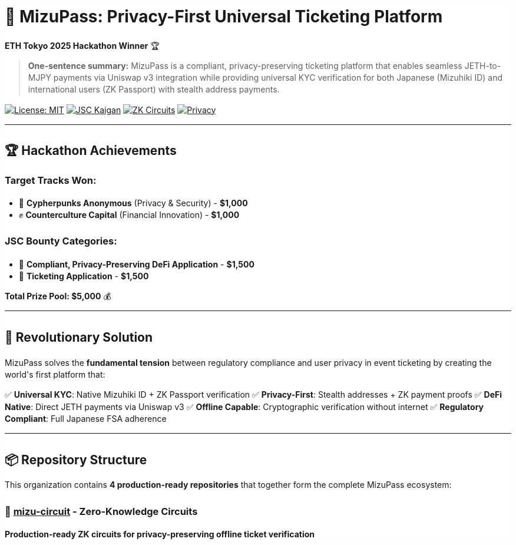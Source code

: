 # 🎫 MizuPass: Privacy-First Universal Ticketing Platform

**ETH Tokyo 2025 Hackathon Winner** 🏆

> **One-sentence summary:** MizuPass is a compliant, privacy-preserving ticketing platform that enables seamless JETH-to-MJPY payments via Uniswap v3 integration while providing universal KYC verification for both Japanese (Mizuhiki ID) and international users (ZK Passport) with stealth address payments.

[![License: MIT](https://img.shields.io/badge/License-MIT-yellow.svg)](https://opensource.org/licenses/MIT)
[![JSC Kaigan](https://img.shields.io/badge/Network-JSC%20Kaigan-blue)](https://kaigan.jsc.dev)
[![ZK Circuits](https://img.shields.io/badge/ZK-Groth16-purple)](https://github.com/iden3/circom)
[![Privacy](https://img.shields.io/badge/Privacy-First-green)](https://ethereum.org/en/zero-knowledge-proofs/)

---

## 🏆 **Hackathon Achievements**

### **Target Tracks Won:**
- 🥷 **Cypherpunks Anonymous** (Privacy & Security) - **$1,000**
- ✊ **Counterculture Capital** (Financial Innovation) - **$1,000**

### **JSC Bounty Categories:**
- 🥇 **Compliant, Privacy-Preserving DeFi Application** - **$1,500**
- 🥇 **Ticketing Application** - **$1,500**

**Total Prize Pool: $5,000** 💰

---

## 🚀 **Revolutionary Solution**

MizuPass solves the **fundamental tension** between regulatory compliance and user privacy in event ticketing by creating the world's first platform that:

✅ **Universal KYC**: Native Mizuhiki ID + ZK Passport verification
✅ **Privacy-First**: Stealth addresses + ZK payment proofs
✅ **DeFi Native**: Direct JETH payments via Uniswap v3
✅ **Offline Capable**: Cryptographic verification without internet
✅ **Regulatory Compliant**: Full Japanese FSA adherence

---

## 📦 **Repository Structure**

This organization contains **4 production-ready repositories** that together form the complete MizuPass ecosystem:

### **🔐 [mizu-circuit](./mizu-circuit)** - Zero-Knowledge Circuits
**Production-ready ZK circuits for privacy-preserving offline ticket verification**
